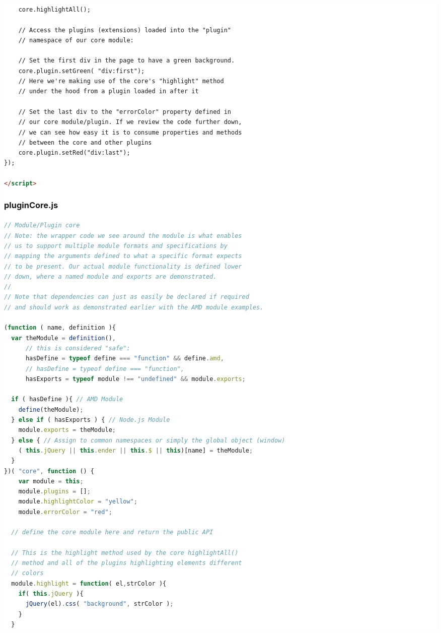 ```html
    core.highlightAll();

    // Access the plugins (extensions) loaded into the "plugin"
    // namespace of our core module:

    // Set the first div in the page to have a green background.
    core.plugin.setGreen( "div:first");
    // Here we're making use of the core's "highlight" method
    // under the hood from a plugin loaded in after it

    // Set the last div to the "errorColor" property defined in
    // our core module/plugin. If we review the code further down,
    // we can see how easy it is to consume properties and methods
    // between the core and other plugins
    core.plugin.setRed("div:last");
});

</script>
```

### pluginCore.js

```js
// Module/Plugin core
// Note: the wrapper code we see around the module is what enables
// us to support multiple module formats and specifications by
// mapping the arguments defined to what a specific format expects
// to be present. Our actual module functionality is defined lower
// down, where a named module and exports are demonstrated.
//
// Note that dependencies can just as easily be declared if required
// and should work as demonstrated earlier with the AMD module examples.

(function ( name, definition ){
  var theModule = definition(),
      // this is considered "safe":
      hasDefine = typeof define === "function" && define.amd,
      // hasDefine = typeof define === "function",
      hasExports = typeof module !== "undefined" && module.exports;

  if ( hasDefine ){ // AMD Module
    define(theModule);
  } else if ( hasExports ) { // Node.js Module
    module.exports = theModule;
  } else { // Assign to common namespaces or simply the global object (window)
    ( this.jQuery || this.ender || this.$ || this)[name] = theModule;
  }
})( "core", function () {
    var module = this;
    module.plugins = [];
    module.highlightColor = "yellow";
    module.errorColor = "red";

  // define the core module here and return the public API

  // This is the highlight method used by the core highlightAll()
  // method and all of the plugins highlighting elements different
  // colors
  module.highlight = function( el,strColor ){
    if( this.jQuery ){
      jQuery(el).css( "background", strColor );
    }
  }
```